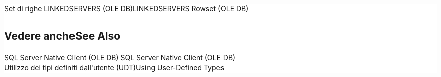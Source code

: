  [<span data-ttu-id="909b7-163">Set di righe LINKEDSERVERS &#40;OLE DB&#41;</span><span class="sxs-lookup"><span data-stu-id="909b7-163">LINKEDSERVERS Rowset &#40;OLE DB&#41;</span></span>](schema-rowsets-linkedservers-rowset.md)  
  
## <a name="see-also"></a><span data-ttu-id="909b7-164">Vedere anche</span><span class="sxs-lookup"><span data-stu-id="909b7-164">See Also</span></span>  
 <span data-ttu-id="909b7-165">[SQL Server Native Client &#40;OLE DB&#41;](sql-server-native-client-ole-db.md) </span><span class="sxs-lookup"><span data-stu-id="909b7-165">[SQL Server Native Client &#40;OLE DB&#41;](sql-server-native-client-ole-db.md) </span></span>  
 [<span data-ttu-id="909b7-166">Utilizzo dei tipi definiti dall'utente (UDT)</span><span class="sxs-lookup"><span data-stu-id="909b7-166">Using User-Defined Types</span></span>](../features/using-user-defined-types.md)  
  
  
